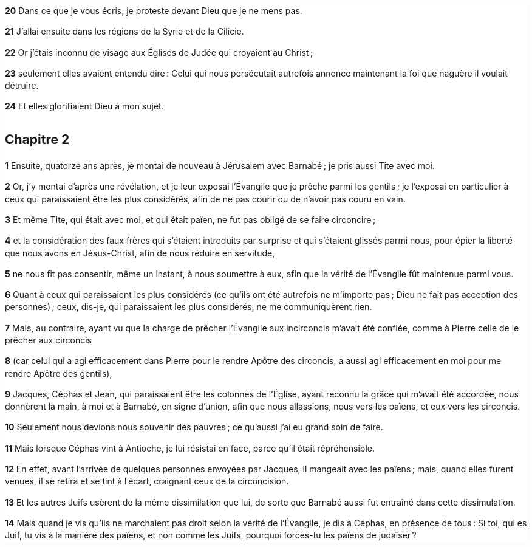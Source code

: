 **20** Dans ce que je vous écris, je proteste devant Dieu que je ne mens pas.

**21** J’allai ensuite dans les régions de la Syrie et de la Cilicie.

**22** Or j’étais inconnu de visage aux Églises de Judée qui croyaient au Christ ;

**23** seulement elles avaient entendu dire : Celui qui nous persécutait autrefois annonce maintenant la foi que naguère il voulait détruire.

**24** Et elles glorifiaient Dieu à mon sujet.

## Chapitre 2

**1** Ensuite, quatorze ans après, je montai de nouveau à Jérusalem avec Barnabé ; je pris aussi Tite avec moi.

**2** Or, j’y montai d’après une révélation, et je leur exposai l’Évangile que je prêche parmi les gentils ; je l’exposai en particulier à ceux qui paraissaient être les plus considérés, afin de ne pas courir ou de n’avoir pas couru en vain.

**3** Et même Tite, qui était avec moi, et qui était païen, ne fut pas obligé de se faire circoncire ;

**4** et la considération des faux frères qui s’étaient introduits par surprise et qui s’étaient glissés parmi nous, pour épier la liberté que nous avons en Jésus-Christ, afin de nous réduire en servitude,

**5** ne nous fit pas consentir, même un instant, à nous soumettre à eux, afin que la vérité de l’Évangile fût maintenue parmi vous.

**6** Quant à ceux qui paraissaient les plus considérés (ce qu’ils ont été autrefois ne m’importe pas ; Dieu ne fait pas acception des personnes) ; ceux, dis-je, qui paraissaient les plus considérés, ne me communiquèrent rien.

**7** Mais, au contraire, ayant vu que la charge de prêcher l’Évangile aux incirconcis m’avait été confiée, comme à Pierre celle de le prêcher aux circoncis

**8** (car celui qui a agi efficacement dans Pierre pour le rendre Apôtre des circoncis, a aussi agi efficacement en moi pour me rendre Apôtre des gentils),

**9** Jacques, Céphas et Jean, qui paraissaient être les colonnes de l’Église, ayant reconnu la grâce qui m’avait été accordée, nous donnèrent la main, à moi et à Barnabé, en signe d’union, afin que nous allassions, nous vers les païens, et eux vers les circoncis.

**10** Seulement nous devions nous souvenir des pauvres ; ce qu’aussi j’ai eu grand soin de faire.

**11** Mais lorsque Céphas vint à Antioche, je lui résistai en face, parce qu’il était répréhensible.

**12** En effet, avant l’arrivée de quelques personnes envoyées par Jacques, il mangeait avec les païens ; mais, quand elles furent venues, il se retira et se tint à l’écart, craignant ceux de la circoncision.

**13** Et les autres Juifs usèrent de la même dissimilation que lui, de sorte que Barnabé aussi fut entraîné dans cette dissimulation.

**14** Mais quand je vis qu’ils ne marchaient pas droit selon la vérité de l’Évangile, je dis à Céphas, en présence de tous : Si toi, qui es Juif, tu vis à la manière des païens, et non comme les Juifs, pourquoi forces-tu les païens de judaïser ?
